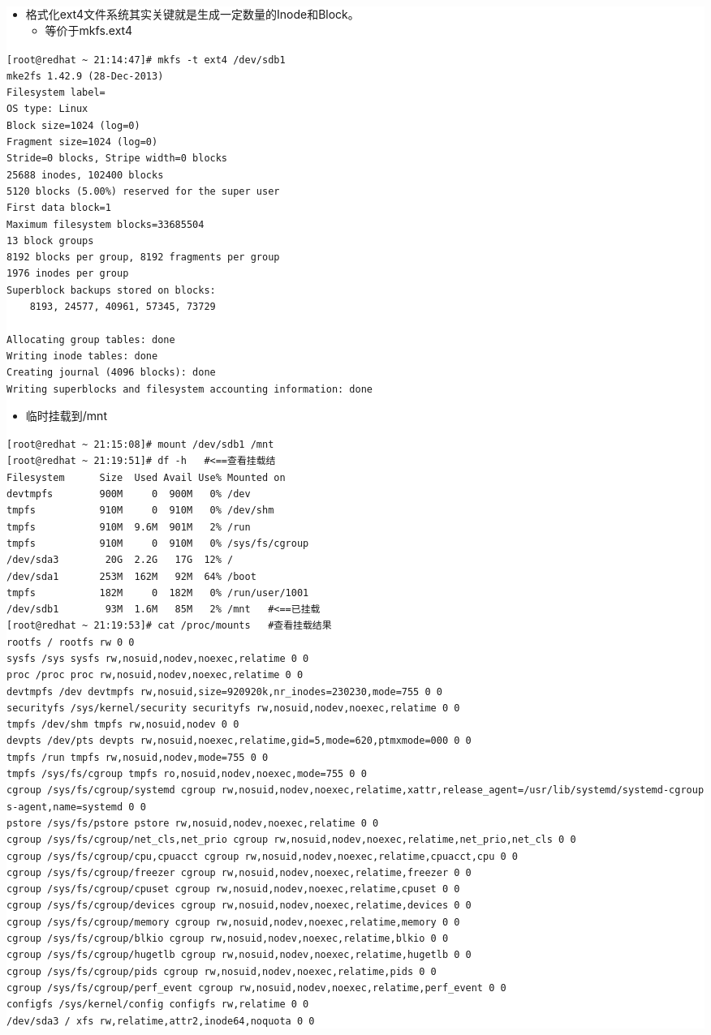 * 格式化ext4文件系统其实关键就是生成一定数量的Inode和Block。
   + 等价于mkfs.ext4
```
[root@redhat ~ 21:14:47]# mkfs -t ext4 /dev/sdb1
mke2fs 1.42.9 (28-Dec-2013)
Filesystem label=
OS type: Linux
Block size=1024 (log=0)
Fragment size=1024 (log=0)
Stride=0 blocks, Stripe width=0 blocks
25688 inodes, 102400 blocks
5120 blocks (5.00%) reserved for the super user
First data block=1
Maximum filesystem blocks=33685504
13 block groups
8192 blocks per group, 8192 fragments per group
1976 inodes per group
Superblock backups stored on blocks: 
	8193, 24577, 40961, 57345, 73729

Allocating group tables: done                            
Writing inode tables: done                            
Creating journal (4096 blocks): done
Writing superblocks and filesystem accounting information: done
```
* 临时挂载到/mnt
```
[root@redhat ~ 21:15:08]# mount /dev/sdb1 /mnt
[root@redhat ~ 21:19:51]# df -h   #<==查看挂载结
Filesystem      Size  Used Avail Use% Mounted on
devtmpfs        900M     0  900M   0% /dev
tmpfs           910M     0  910M   0% /dev/shm
tmpfs           910M  9.6M  901M   2% /run
tmpfs           910M     0  910M   0% /sys/fs/cgroup
/dev/sda3        20G  2.2G   17G  12% /
/dev/sda1       253M  162M   92M  64% /boot
tmpfs           182M     0  182M   0% /run/user/1001
/dev/sdb1        93M  1.6M   85M   2% /mnt   #<==已挂载
[root@redhat ~ 21:19:53]# cat /proc/mounts   #查看挂载结果
rootfs / rootfs rw 0 0
sysfs /sys sysfs rw,nosuid,nodev,noexec,relatime 0 0
proc /proc proc rw,nosuid,nodev,noexec,relatime 0 0
devtmpfs /dev devtmpfs rw,nosuid,size=920920k,nr_inodes=230230,mode=755 0 0
securityfs /sys/kernel/security securityfs rw,nosuid,nodev,noexec,relatime 0 0
tmpfs /dev/shm tmpfs rw,nosuid,nodev 0 0
devpts /dev/pts devpts rw,nosuid,noexec,relatime,gid=5,mode=620,ptmxmode=000 0 0
tmpfs /run tmpfs rw,nosuid,nodev,mode=755 0 0
tmpfs /sys/fs/cgroup tmpfs ro,nosuid,nodev,noexec,mode=755 0 0
cgroup /sys/fs/cgroup/systemd cgroup rw,nosuid,nodev,noexec,relatime,xattr,release_agent=/usr/lib/systemd/systemd-cgroups-agent,name=systemd 0 0
pstore /sys/fs/pstore pstore rw,nosuid,nodev,noexec,relatime 0 0
cgroup /sys/fs/cgroup/net_cls,net_prio cgroup rw,nosuid,nodev,noexec,relatime,net_prio,net_cls 0 0
cgroup /sys/fs/cgroup/cpu,cpuacct cgroup rw,nosuid,nodev,noexec,relatime,cpuacct,cpu 0 0
cgroup /sys/fs/cgroup/freezer cgroup rw,nosuid,nodev,noexec,relatime,freezer 0 0
cgroup /sys/fs/cgroup/cpuset cgroup rw,nosuid,nodev,noexec,relatime,cpuset 0 0
cgroup /sys/fs/cgroup/devices cgroup rw,nosuid,nodev,noexec,relatime,devices 0 0
cgroup /sys/fs/cgroup/memory cgroup rw,nosuid,nodev,noexec,relatime,memory 0 0
cgroup /sys/fs/cgroup/blkio cgroup rw,nosuid,nodev,noexec,relatime,blkio 0 0
cgroup /sys/fs/cgroup/hugetlb cgroup rw,nosuid,nodev,noexec,relatime,hugetlb 0 0
cgroup /sys/fs/cgroup/pids cgroup rw,nosuid,nodev,noexec,relatime,pids 0 0
cgroup /sys/fs/cgroup/perf_event cgroup rw,nosuid,nodev,noexec,relatime,perf_event 0 0
configfs /sys/kernel/config configfs rw,relatime 0 0
/dev/sda3 / xfs rw,relatime,attr2,inode64,noquota 0 0
```